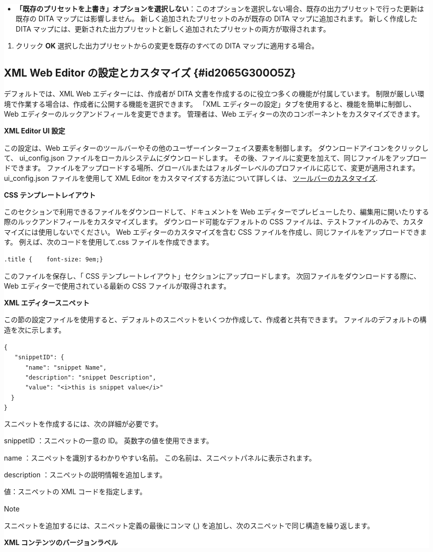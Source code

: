    - **「既存のプリセットを上書き」オプションを選択しない**：このオプションを選択しない場合、既存の出力プリセットで行った更新は既存の DITA マップには影響しません。 新しく追加されたプリセットのみが既存の DITA マップに追加されます。 新しく作成した DITA マップには、更新された出力プリセットと新しく追加されたプリセットの両方が取得されます。

1. クリック **OK** 選択した出力プリセットからの変更を既存のすべての DITA マップに適用する場合。


## XML Web Editor の設定とカスタマイズ {#id2065G300O5Z}

デフォルトでは、XML Web エディターには、作成者が DITA 文書を作成するのに役立つ多くの機能が付属しています。 制限が厳しい環境で作業する場合は、作成者に公開する機能を選択できます。 「XML エディターの設定」タブを使用すると、機能を簡単に制御し、Web エディターのルックアンドフィールを変更できます。 管理者は、Web エディターの次のコンポーネントをカスタマイズできます。

**XML Editor UI 設定**

この設定は、Web エディターのツールバーやその他のユーザーインターフェイス要素を制御します。 ダウンロードアイコンをクリックして、 ui\_config.json ファイルをローカルシステムにダウンロードします。 その後、ファイルに変更を加えて、同じファイルをアップロードできます。 ファイルをアップロードする場所、グローバルまたはフォルダーレベルのプロファイルに応じて、変更が適用されます。 ui\_config.json ファイルを使用して XML Editor をカスタマイズする方法について詳しくは、 [ツールバーのカスタマイズ](conf-web-editor-customize-toolbar.md#).

**CSS テンプレートレイアウト**

このセクションで利用できるファイルをダウンロードして、ドキュメントを Web エディターでプレビューしたり、編集用に開いたりする際のルックアンドフィールをカスタマイズします。 ダウンロード可能なデフォルトの CSS ファイルは、テストファイルのみで、カスタマイズには使用しないでください。 Web エディターのカスタマイズを含む CSS ファイルを作成し、同じファイルをアップロードできます。 例えば、次のコードを使用して.css ファイルを作成できます。

```
.title {    font-size: 9em;}
```

このファイルを保存し、「 CSS テンプレートレイアウト」セクションにアップロードします。 次回ファイルをダウンロードする際に、Web エディターで使用されている最新の CSS ファイルが取得されます。

**XML エディタースニペット**

この節の設定ファイルを使用すると、デフォルトのスニペットをいくつか作成して、作成者と共有できます。 ファイルのデフォルトの構造を次に示します。

```
{
   "snippetID": {
      "name": "snippet Name",
      "description": "snippet Description",
      "value": "<i>this is snippet value</i>"
  }
}
```

スニペットを作成するには、次の詳細が必要です。

snippetID ：スニペットの一意の ID。 英数字の値を使用できます。

name ：スニペットを識別するわかりやすい名前。 この名前は、スニペットパネルに表示されます。

description ：スニペットの説明情報を追加します。

値：スニペットの XML コードを指定します。

>[!NOTE]
>
> スニペットを追加するには、スニペット定義の最後にコンマ (,) を追加し、次のスニペットで同じ構造を繰り返します。

**XML コンテンツのバージョンラベル**
